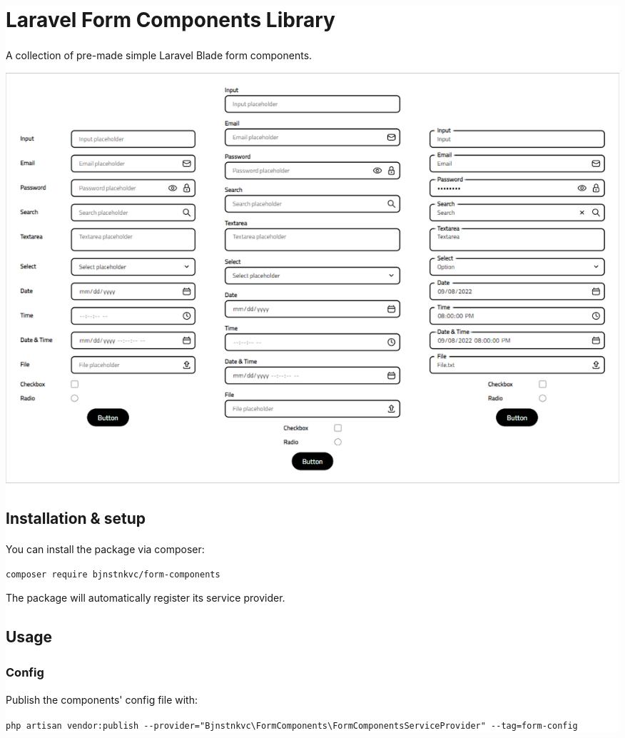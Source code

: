 # Laravel Form Components Library

A collection of pre-made simple Laravel Blade form components.

![Laravel Form Components](docs/images/components/Components.png)

## Installation & setup

You can install the package via composer:

    composer require bjnstnkvc/form-components

The package will automatically register its service provider.

## Usage

### Config

Publish the components' config file with:

    php artisan vendor:publish --provider="Bjnstnkvc\FormComponents\FormComponentsServiceProvider" --tag=form-config
